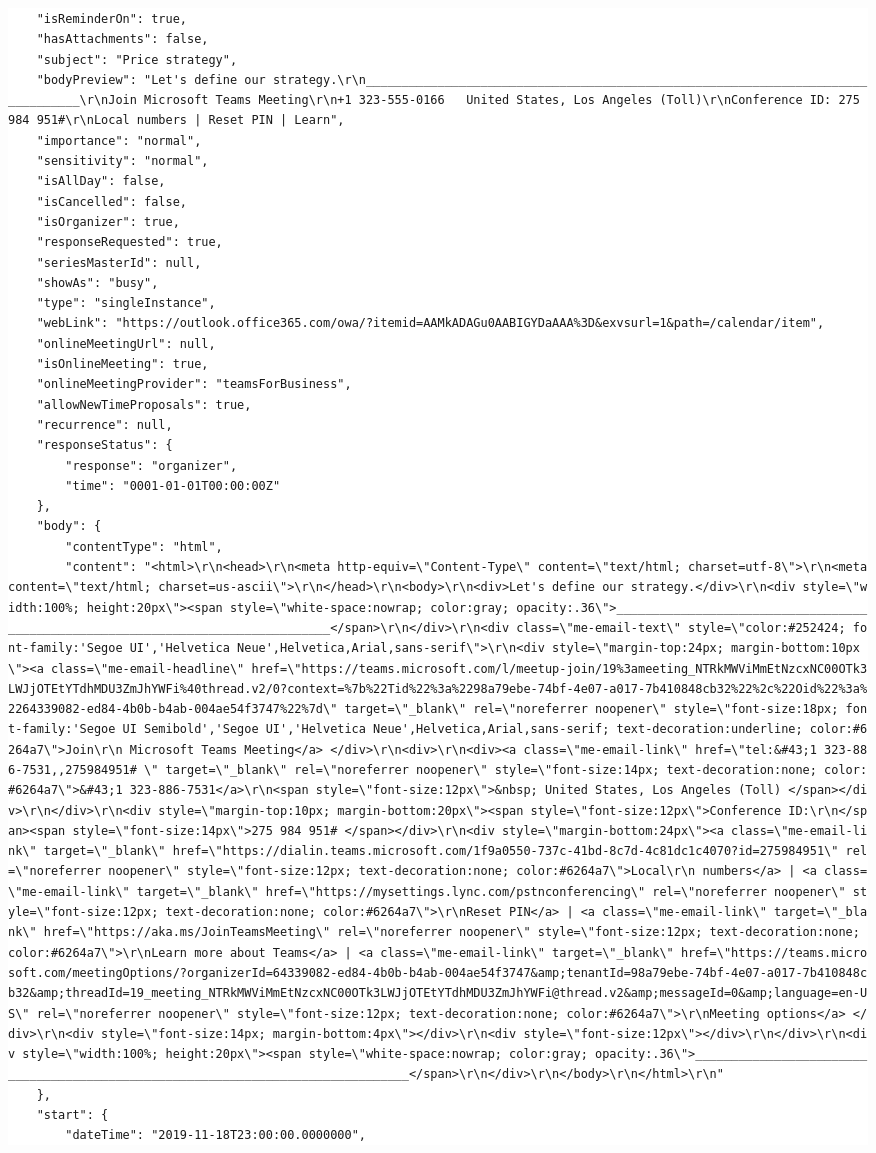 ```http
    "isReminderOn": true,
    "hasAttachments": false,
    "subject": "Price strategy",
    "bodyPreview": "Let's define our strategy.\r\n________________________________________________________________________________\r\nJoin Microsoft Teams Meeting\r\n+1 323-555-0166   United States, Los Angeles (Toll)\r\nConference ID: 275 984 951#\r\nLocal numbers | Reset PIN | Learn",
    "importance": "normal",
    "sensitivity": "normal",
    "isAllDay": false,
    "isCancelled": false,
    "isOrganizer": true,
    "responseRequested": true,
    "seriesMasterId": null,
    "showAs": "busy",
    "type": "singleInstance",
    "webLink": "https://outlook.office365.com/owa/?itemid=AAMkADAGu0AABIGYDaAAA%3D&exvsurl=1&path=/calendar/item",
    "onlineMeetingUrl": null,
    "isOnlineMeeting": true,
    "onlineMeetingProvider": "teamsForBusiness",
    "allowNewTimeProposals": true,
    "recurrence": null,
    "responseStatus": {
        "response": "organizer",
        "time": "0001-01-01T00:00:00Z"
    },
    "body": {
        "contentType": "html",
        "content": "<html>\r\n<head>\r\n<meta http-equiv=\"Content-Type\" content=\"text/html; charset=utf-8\">\r\n<meta content=\"text/html; charset=us-ascii\">\r\n</head>\r\n<body>\r\n<div>Let's define our strategy.</div>\r\n<div style=\"width:100%; height:20px\"><span style=\"white-space:nowrap; color:gray; opacity:.36\">________________________________________________________________________________</span>\r\n</div>\r\n<div class=\"me-email-text\" style=\"color:#252424; font-family:'Segoe UI','Helvetica Neue',Helvetica,Arial,sans-serif\">\r\n<div style=\"margin-top:24px; margin-bottom:10px\"><a class=\"me-email-headline\" href=\"https://teams.microsoft.com/l/meetup-join/19%3ameeting_NTRkMWViMmEtNzcxNC00OTk3LWJjOTEtYTdhMDU3ZmJhYWFi%40thread.v2/0?context=%7b%22Tid%22%3a%2298a79ebe-74bf-4e07-a017-7b410848cb32%22%2c%22Oid%22%3a%2264339082-ed84-4b0b-b4ab-004ae54f3747%22%7d\" target=\"_blank\" rel=\"noreferrer noopener\" style=\"font-size:18px; font-family:'Segoe UI Semibold','Segoe UI','Helvetica Neue',Helvetica,Arial,sans-serif; text-decoration:underline; color:#6264a7\">Join\r\n Microsoft Teams Meeting</a> </div>\r\n<div>\r\n<div><a class=\"me-email-link\" href=\"tel:&#43;1 323-886-7531,,275984951# \" target=\"_blank\" rel=\"noreferrer noopener\" style=\"font-size:14px; text-decoration:none; color:#6264a7\">&#43;1 323-886-7531</a>\r\n<span style=\"font-size:12px\">&nbsp; United States, Los Angeles (Toll) </span></div>\r\n</div>\r\n<div style=\"margin-top:10px; margin-bottom:20px\"><span style=\"font-size:12px\">Conference ID:\r\n</span><span style=\"font-size:14px\">275 984 951# </span></div>\r\n<div style=\"margin-bottom:24px\"><a class=\"me-email-link\" target=\"_blank\" href=\"https://dialin.teams.microsoft.com/1f9a0550-737c-41bd-8c7d-4c81dc1c4070?id=275984951\" rel=\"noreferrer noopener\" style=\"font-size:12px; text-decoration:none; color:#6264a7\">Local\r\n numbers</a> | <a class=\"me-email-link\" target=\"_blank\" href=\"https://mysettings.lync.com/pstnconferencing\" rel=\"noreferrer noopener\" style=\"font-size:12px; text-decoration:none; color:#6264a7\">\r\nReset PIN</a> | <a class=\"me-email-link\" target=\"_blank\" href=\"https://aka.ms/JoinTeamsMeeting\" rel=\"noreferrer noopener\" style=\"font-size:12px; text-decoration:none; color:#6264a7\">\r\nLearn more about Teams</a> | <a class=\"me-email-link\" target=\"_blank\" href=\"https://teams.microsoft.com/meetingOptions/?organizerId=64339082-ed84-4b0b-b4ab-004ae54f3747&amp;tenantId=98a79ebe-74bf-4e07-a017-7b410848cb32&amp;threadId=19_meeting_NTRkMWViMmEtNzcxNC00OTk3LWJjOTEtYTdhMDU3ZmJhYWFi@thread.v2&amp;messageId=0&amp;language=en-US\" rel=\"noreferrer noopener\" style=\"font-size:12px; text-decoration:none; color:#6264a7\">\r\nMeeting options</a> </div>\r\n<div style=\"font-size:14px; margin-bottom:4px\"></div>\r\n<div style=\"font-size:12px\"></div>\r\n</div>\r\n<div style=\"width:100%; height:20px\"><span style=\"white-space:nowrap; color:gray; opacity:.36\">________________________________________________________________________________</span>\r\n</div>\r\n</body>\r\n</html>\r\n"
    },
    "start": {
        "dateTime": "2019-11-18T23:00:00.0000000",
```